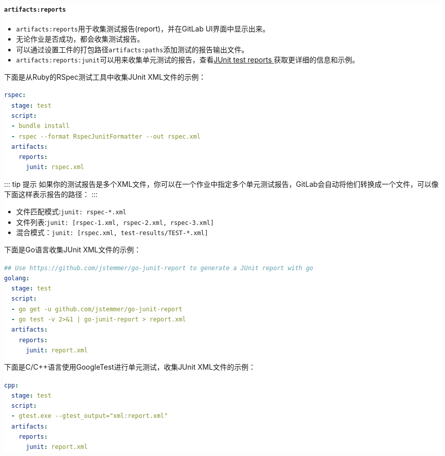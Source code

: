 #### `artifacts:reports`


- `artifacts:reports`用于收集测试报告(report)，并在GitLab UI界面中显示出来。
- 无论作业是否成功，都会收集测试报告。
- 可以通过设置工件的打包路径`artifacts:paths`添加测试的报告输出文件。
- `artifacts:reports:junit`可以用来收集单元测试的报告，查看[JUnit test reports ](https://docs.gitlab.com/ce/ci/junit_test_reports.html) 获取更详细的信息和示例。


下面是从Ruby的RSpec测试工具中收集JUnit XML文件的示例：

```yaml
rspec:
  stage: test
  script:
  - bundle install
  - rspec --format RspecJunitFormatter --out rspec.xml
  artifacts:
    reports:
      junit: rspec.xml
```

::: tip 提示
如果你的测试报告是多个XML文件，你可以在一个作业中指定多个单元测试报告，GitLab会自动将他们转换成一个文件，可以像下面这样表示报告的路径：
:::

- 文件匹配模式:`junit: rspec-*.xml`
- 文件列表:`junit: [rspec-1.xml, rspec-2.xml, rspec-3.xml]`
- 混合模式：`junit: [rspec.xml, test-results/TEST-*.xml]`

下面是Go语言收集JUnit XML文件的示例：


```yaml
## Use https://github.com/jstemmer/go-junit-report to generate a JUnit report with go
golang:
  stage: test
  script:
  - go get -u github.com/jstemmer/go-junit-report
  - go test -v 2>&1 | go-junit-report > report.xml
  artifacts:
    reports:
      junit: report.xml
```

下面是C/C++语言使用GoogleTest进行单元测试，收集JUnit XML文件的示例：


```yaml
cpp:
  stage: test
  script:
  - gtest.exe --gtest_output="xml:report.xml"
  artifacts:
    reports:
      junit: report.xml
```

